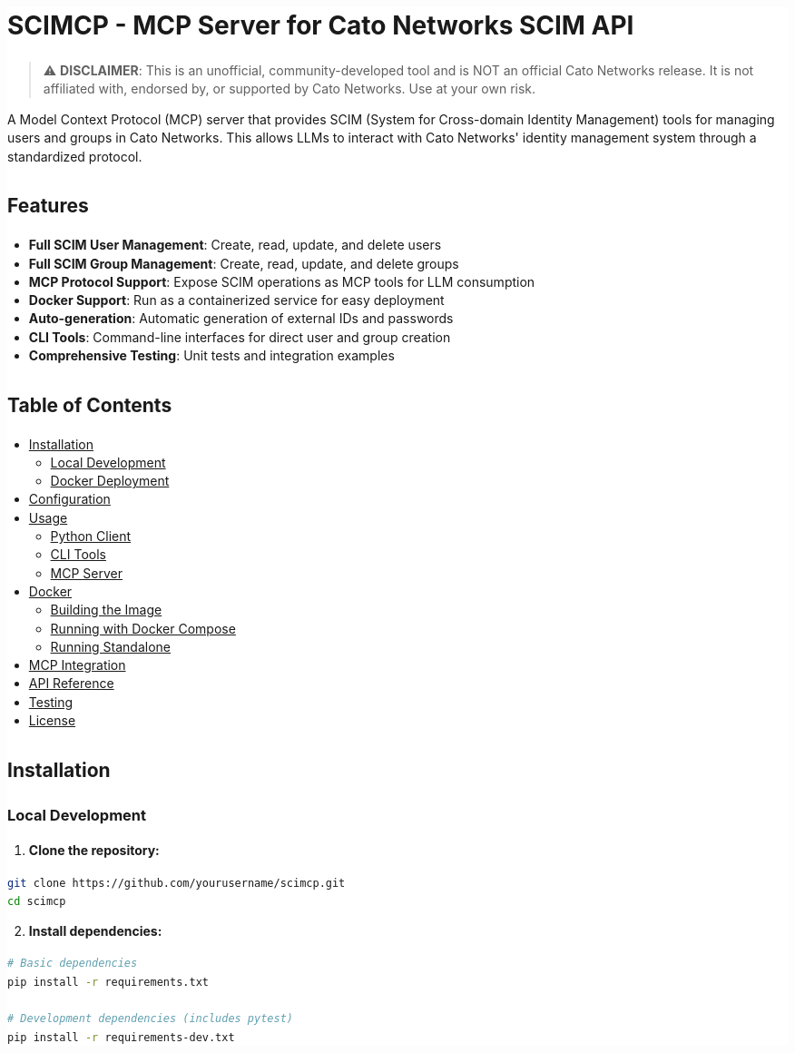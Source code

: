 # SCIMCP - MCP Server for Cato Networks SCIM API

> ⚠️ **DISCLAIMER**: This is an unofficial, community-developed tool and is NOT an official Cato Networks release. It is not affiliated with, endorsed by, or supported by Cato Networks. Use at your own risk.

A Model Context Protocol (MCP) server that provides SCIM (System for Cross-domain Identity Management) tools for managing users and groups in Cato Networks. This allows LLMs to interact with Cato Networks' identity management system through a standardized protocol.

## Features

- **Full SCIM User Management**: Create, read, update, and delete users
- **Full SCIM Group Management**: Create, read, update, and delete groups
- **MCP Protocol Support**: Expose SCIM operations as MCP tools for LLM consumption
- **Docker Support**: Run as a containerized service for easy deployment
- **Auto-generation**: Automatic generation of external IDs and passwords
- **CLI Tools**: Command-line interfaces for direct user and group creation
- **Comprehensive Testing**: Unit tests and integration examples

## Table of Contents

- [Installation](#installation)
  - [Local Development](#local-development)
  - [Docker Deployment](#docker-deployment)
- [Configuration](#configuration)
- [Usage](#usage)
  - [Python Client](#python-client)
  - [CLI Tools](#cli-tools)
  - [MCP Server](#mcp-server)
- [Docker](#docker)
  - [Building the Image](#building-the-image)
  - [Running with Docker Compose](#running-with-docker-compose)
  - [Running Standalone](#running-standalone)
- [MCP Integration](#mcp-integration)
- [API Reference](#api-reference)
- [Testing](#testing)
- [License](#license)

## Installation

### Local Development

1. **Clone the repository:**
```bash
git clone https://github.com/yourusername/scimcp.git
cd scimcp
```

2. **Install dependencies:**
```bash
# Basic dependencies
pip install -r requirements.txt

# Development dependencies (includes pytest)
pip install -r requirements-dev.txt
```
